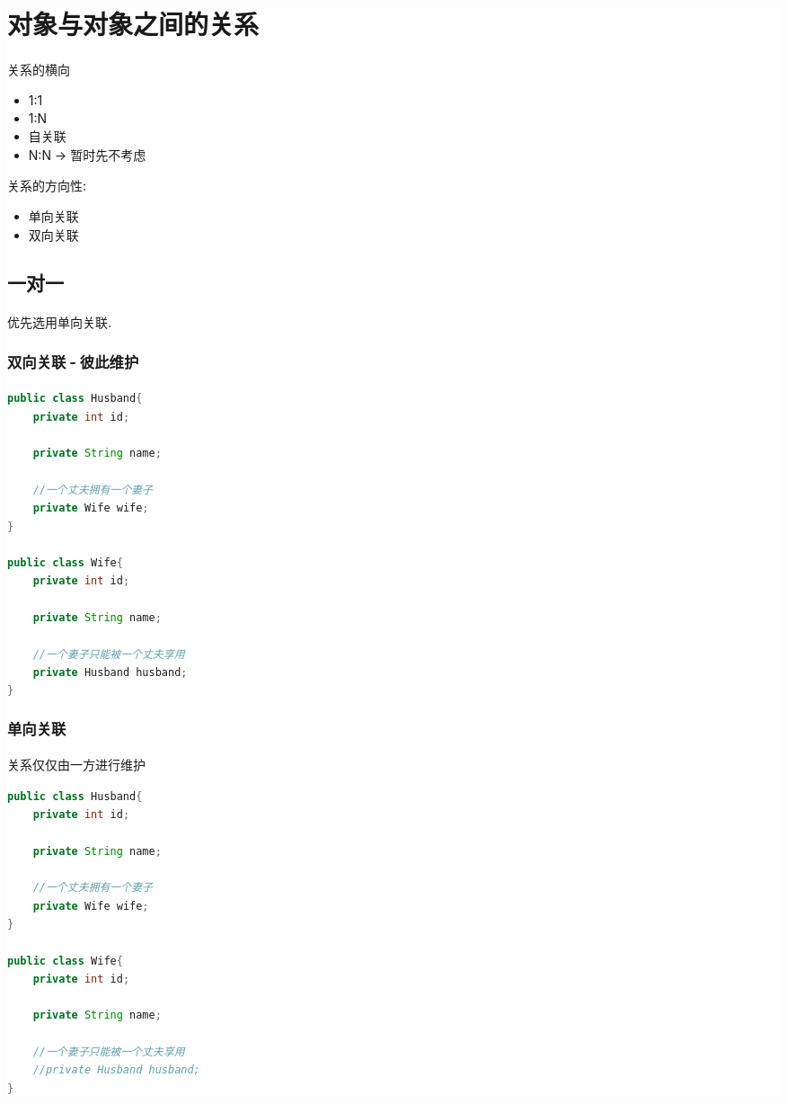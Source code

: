 

# 对象与对象之间的关系

关系的横向

* 1:1
* 1:N
* 自关联
* N:N -> 暂时先不考虑

关系的方向性:

* 单向关联
* 双向关联



## 一对一

优先选用单向关联.

### 双向关联 - 彼此维护

~~~java
public class Husband{
    private int id;
    
    private String name;
    
    //一个丈夫拥有一个妻子
    private Wife wife;
}

public class Wife{
    private int id;
    
    private String name;
    
    //一个妻子只能被一个丈夫享用
    private Husband husband;
}
~~~



### 单向关联

关系仅仅由一方进行维护

~~~java
public class Husband{
    private int id;
    
    private String name;
    
    //一个丈夫拥有一个妻子
    private Wife wife;
}

public class Wife{
    private int id;
    
    private String name;
    
    //一个妻子只能被一个丈夫享用
    //private Husband husband;
}
~~~